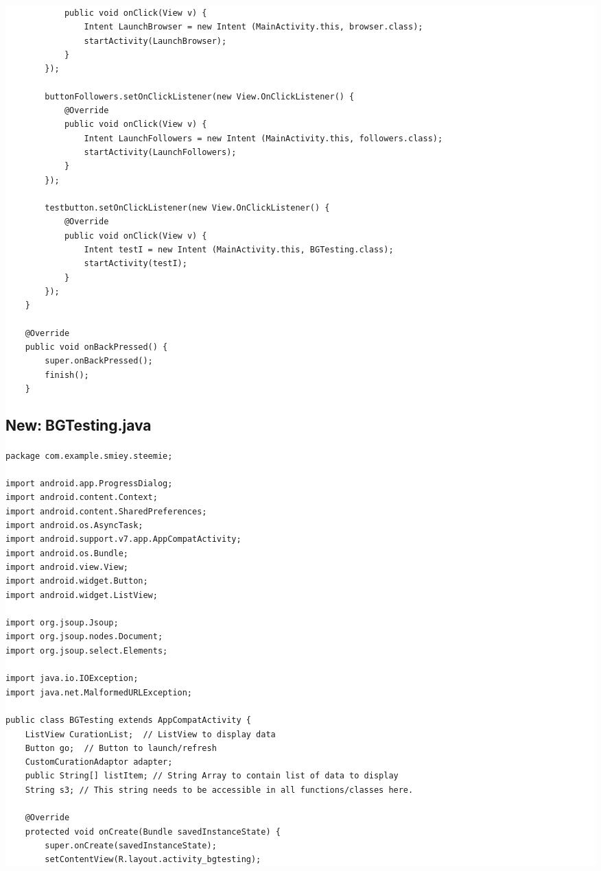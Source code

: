 ```
            public void onClick(View v) {
                Intent LaunchBrowser = new Intent (MainActivity.this, browser.class);
                startActivity(LaunchBrowser);
            }
        });

        buttonFollowers.setOnClickListener(new View.OnClickListener() {
            @Override
            public void onClick(View v) {
                Intent LaunchFollowers = new Intent (MainActivity.this, followers.class);
                startActivity(LaunchFollowers);
            }
        });

        testbutton.setOnClickListener(new View.OnClickListener() {
            @Override
            public void onClick(View v) {
                Intent testI = new Intent (MainActivity.this, BGTesting.class);
                startActivity(testI);
            }
        });
    }

    @Override
    public void onBackPressed() {
        super.onBackPressed();
        finish();
    }
```

## New: BGTesting.java

```
package com.example.smiey.steemie;

import android.app.ProgressDialog;
import android.content.Context;
import android.content.SharedPreferences;
import android.os.AsyncTask;
import android.support.v7.app.AppCompatActivity;
import android.os.Bundle;
import android.view.View;
import android.widget.Button;
import android.widget.ListView;

import org.jsoup.Jsoup;
import org.jsoup.nodes.Document;
import org.jsoup.select.Elements;

import java.io.IOException;
import java.net.MalformedURLException;

public class BGTesting extends AppCompatActivity {
    ListView CurationList;  // ListView to display data
    Button go;  // Button to launch/refresh
    CustomCurationAdaptor adapter;
    public String[] listItem; // String Array to contain list of data to display
    String s3; // This string needs to be accessible in all functions/classes here.

    @Override
    protected void onCreate(Bundle savedInstanceState) {
        super.onCreate(savedInstanceState);
        setContentView(R.layout.activity_bgtesting);
```